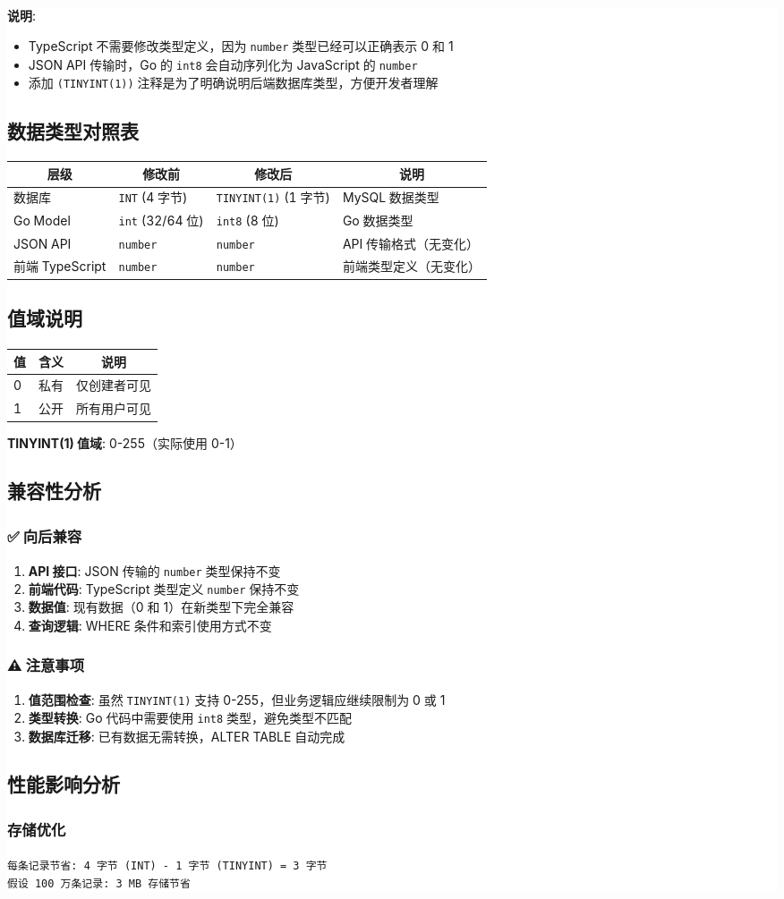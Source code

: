 **说明**: 
- TypeScript 不需要修改类型定义，因为 `number` 类型已经可以正确表示 0 和 1
- JSON API 传输时，Go 的 `int8` 会自动序列化为 JavaScript 的 `number`
- 添加 `(TINYINT(1))` 注释是为了明确说明后端数据库类型，方便开发者理解

## 数据类型对照表

| 层级 | 修改前 | 修改后 | 说明 |
|------|--------|--------|------|
| 数据库 | `INT` (4 字节) | `TINYINT(1)` (1 字节) | MySQL 数据类型 |
| Go Model | `int` (32/64 位) | `int8` (8 位) | Go 数据类型 |
| JSON API | `number` | `number` | API 传输格式（无变化） |
| 前端 TypeScript | `number` | `number` | 前端类型定义（无变化） |

## 值域说明

| 值 | 含义 | 说明 |
|----|------|------|
| 0 | 私有 | 仅创建者可见 |
| 1 | 公开 | 所有用户可见 |

**TINYINT(1) 值域**: 0-255（实际使用 0-1）

## 兼容性分析

### ✅ 向后兼容

1. **API 接口**: JSON 传输的 `number` 类型保持不变
2. **前端代码**: TypeScript 类型定义 `number` 保持不变
3. **数据值**: 现有数据（0 和 1）在新类型下完全兼容
4. **查询逻辑**: WHERE 条件和索引使用方式不变

### ⚠️ 注意事项

1. **值范围检查**: 虽然 `TINYINT(1)` 支持 0-255，但业务逻辑应继续限制为 0 或 1
2. **类型转换**: Go 代码中需要使用 `int8` 类型，避免类型不匹配
3. **数据库迁移**: 已有数据无需转换，ALTER TABLE 自动完成

## 性能影响分析

### 存储优化

```
每条记录节省: 4 字节 (INT) - 1 字节 (TINYINT) = 3 字节
假设 100 万条记录: 3 MB 存储节省
```
